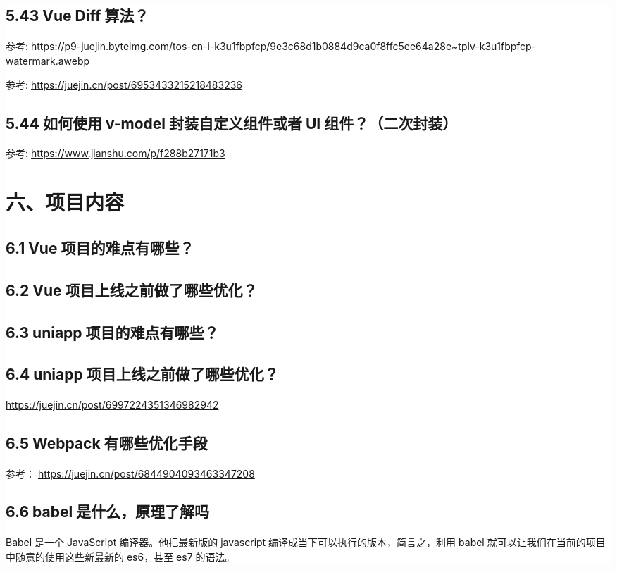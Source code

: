 ## 5.43 Vue Diff 算法？

参考: https://p9-juejin.byteimg.com/tos-cn-i-k3u1fbpfcp/9e3c68d1b0884d9ca0f8ffc5ee64a28e~tplv-k3u1fbpfcp-watermark.awebp

参考: https://juejin.cn/post/6953433215218483236

## 5.44 如何使用 v-model 封装自定义组件或者 UI 组件？（二次封装）

参考: https://www.jianshu.com/p/f288b27171b3

# 六、项目内容

## 6.1 Vue 项目的难点有哪些？

## 6.2 Vue 项目上线之前做了哪些优化？

## 6.3 uniapp 项目的难点有哪些？

## 6.4 uniapp 项目上线之前做了哪些优化？

https://juejin.cn/post/6997224351346982942

## 6.5 Webpack 有哪些优化手段

参考： https://juejin.cn/post/6844904093463347208

## 6.6 babel 是什么，原理了解吗

Babel 是一个 JavaScript 编译器。他把最新版的 javascript 编译成当下可以执行的版本，简言之，利用 babel 就可以让我们在当前的项目中随意的使用这些新最新的 es6，甚至 es7 的语法。

